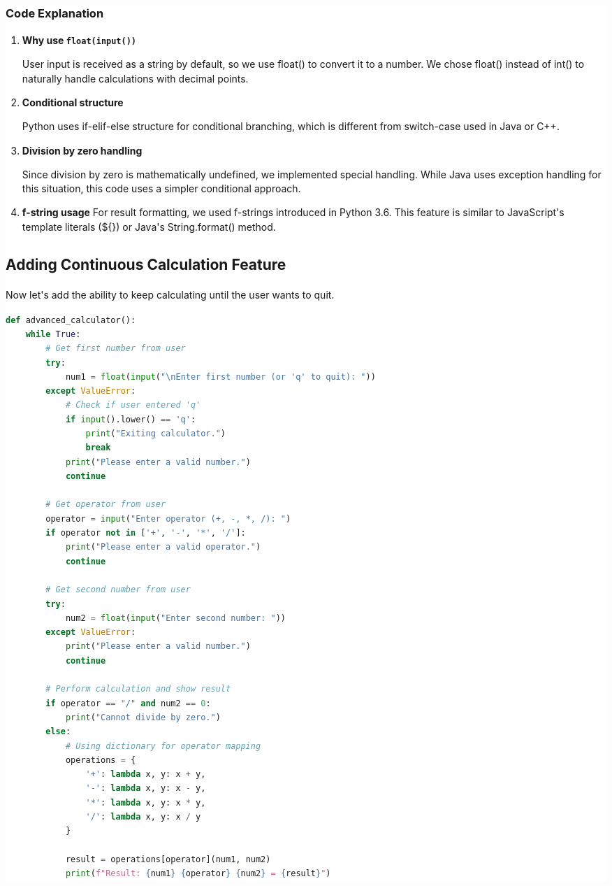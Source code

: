 ### Code Explanation

1. **Why use `float(input())`**

   User input is received as a string by default, so we use float() to convert it to a number. We chose float() instead of int() to naturally handle calculations with decimal points.

2. **Conditional structure**

   Python uses if-elif-else structure for conditional branching, which is different from switch-case used in Java or C++.

3. **Division by zero handling**

   Since division by zero is mathematically undefined, we implemented special handling. While Java uses exception handling for this situation, this code uses a simpler conditional approach.

4. **f-string usage**
   For result formatting, we used f-strings introduced in Python 3.6. This feature is similar to JavaScript's template literals (${}) or Java's String.format() method.

## Adding Continuous Calculation Feature

Now let's add the ability to keep calculating until the user wants to quit.

```python
def advanced_calculator():
    while True:
        # Get first number from user
        try:
            num1 = float(input("\nEnter first number (or 'q' to quit): "))
        except ValueError:
            # Check if user entered 'q'
            if input().lower() == 'q':
                print("Exiting calculator.")
                break
            print("Please enter a valid number.")
            continue

        # Get operator from user
        operator = input("Enter operator (+, -, *, /): ")
        if operator not in ['+', '-', '*', '/']:
            print("Please enter a valid operator.")
            continue

        # Get second number from user
        try:
            num2 = float(input("Enter second number: "))
        except ValueError:
            print("Please enter a valid number.")
            continue

        # Perform calculation and show result
        if operator == "/" and num2 == 0:
            print("Cannot divide by zero.")
        else:
            # Using dictionary for operator mapping
            operations = {
                '+': lambda x, y: x + y,
                '-': lambda x, y: x - y,
                '*': lambda x, y: x * y,
                '/': lambda x, y: x / y
            }

            result = operations[operator](num1, num2)
            print(f"Result: {num1} {operator} {num2} = {result}")
```